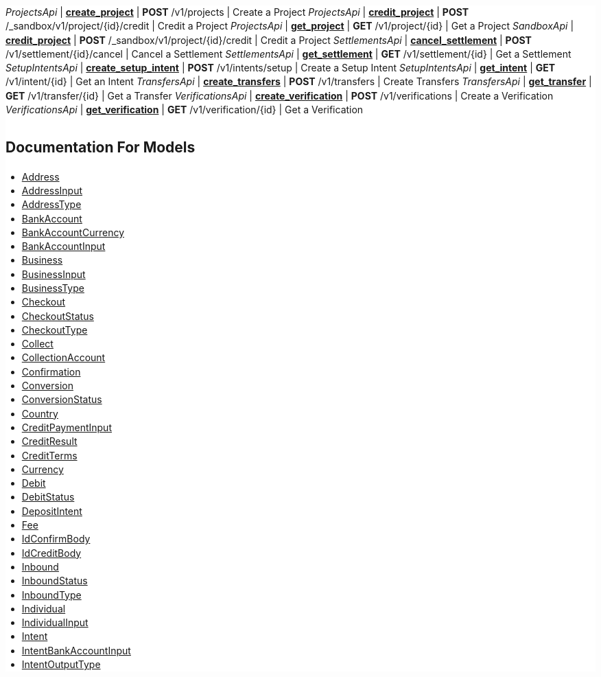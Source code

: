 *ProjectsApi* | [**create_project**](docs/ProjectsApi.md#create_project) | **POST** /v1/projects | Create a Project
*ProjectsApi* | [**credit_project**](docs/ProjectsApi.md#credit_project) | **POST** /_sandbox/v1/project/{id}/credit | Credit a Project
*ProjectsApi* | [**get_project**](docs/ProjectsApi.md#get_project) | **GET** /v1/project/{id} | Get a Project
*SandboxApi* | [**credit_project**](docs/SandboxApi.md#credit_project) | **POST** /_sandbox/v1/project/{id}/credit | Credit a Project
*SettlementsApi* | [**cancel_settlement**](docs/SettlementsApi.md#cancel_settlement) | **POST** /v1/settlement/{id}/cancel | Cancel a Settlement
*SettlementsApi* | [**get_settlement**](docs/SettlementsApi.md#get_settlement) | **GET** /v1/settlement/{id} | Get a Settlement
*SetupIntentsApi* | [**create_setup_intent**](docs/SetupIntentsApi.md#create_setup_intent) | **POST** /v1/intents/setup | Create a Setup Intent
*SetupIntentsApi* | [**get_intent**](docs/SetupIntentsApi.md#get_intent) | **GET** /v1/intent/{id} | Get an Intent
*TransfersApi* | [**create_transfers**](docs/TransfersApi.md#create_transfers) | **POST** /v1/transfers | Create Transfers
*TransfersApi* | [**get_transfer**](docs/TransfersApi.md#get_transfer) | **GET** /v1/transfer/{id} | Get a Transfer
*VerificationsApi* | [**create_verification**](docs/VerificationsApi.md#create_verification) | **POST** /v1/verifications | Create a Verification
*VerificationsApi* | [**get_verification**](docs/VerificationsApi.md#get_verification) | **GET** /v1/verification/{id} | Get a Verification

## Documentation For Models

 - [Address](docs/Address.md)
 - [AddressInput](docs/AddressInput.md)
 - [AddressType](docs/AddressType.md)
 - [BankAccount](docs/BankAccount.md)
 - [BankAccountCurrency](docs/BankAccountCurrency.md)
 - [BankAccountInput](docs/BankAccountInput.md)
 - [Business](docs/Business.md)
 - [BusinessInput](docs/BusinessInput.md)
 - [BusinessType](docs/BusinessType.md)
 - [Checkout](docs/Checkout.md)
 - [CheckoutStatus](docs/CheckoutStatus.md)
 - [CheckoutType](docs/CheckoutType.md)
 - [Collect](docs/Collect.md)
 - [CollectionAccount](docs/CollectionAccount.md)
 - [Confirmation](docs/Confirmation.md)
 - [Conversion](docs/Conversion.md)
 - [ConversionStatus](docs/ConversionStatus.md)
 - [Country](docs/Country.md)
 - [CreditPaymentInput](docs/CreditPaymentInput.md)
 - [CreditResult](docs/CreditResult.md)
 - [CreditTerms](docs/CreditTerms.md)
 - [Currency](docs/Currency.md)
 - [Debit](docs/Debit.md)
 - [DebitStatus](docs/DebitStatus.md)
 - [DepositIntent](docs/DepositIntent.md)
 - [Fee](docs/Fee.md)
 - [IdConfirmBody](docs/IdConfirmBody.md)
 - [IdCreditBody](docs/IdCreditBody.md)
 - [Inbound](docs/Inbound.md)
 - [InboundStatus](docs/InboundStatus.md)
 - [InboundType](docs/InboundType.md)
 - [Individual](docs/Individual.md)
 - [IndividualInput](docs/IndividualInput.md)
 - [Intent](docs/Intent.md)
 - [IntentBankAccountInput](docs/IntentBankAccountInput.md)
 - [IntentOutputType](docs/IntentOutputType.md)